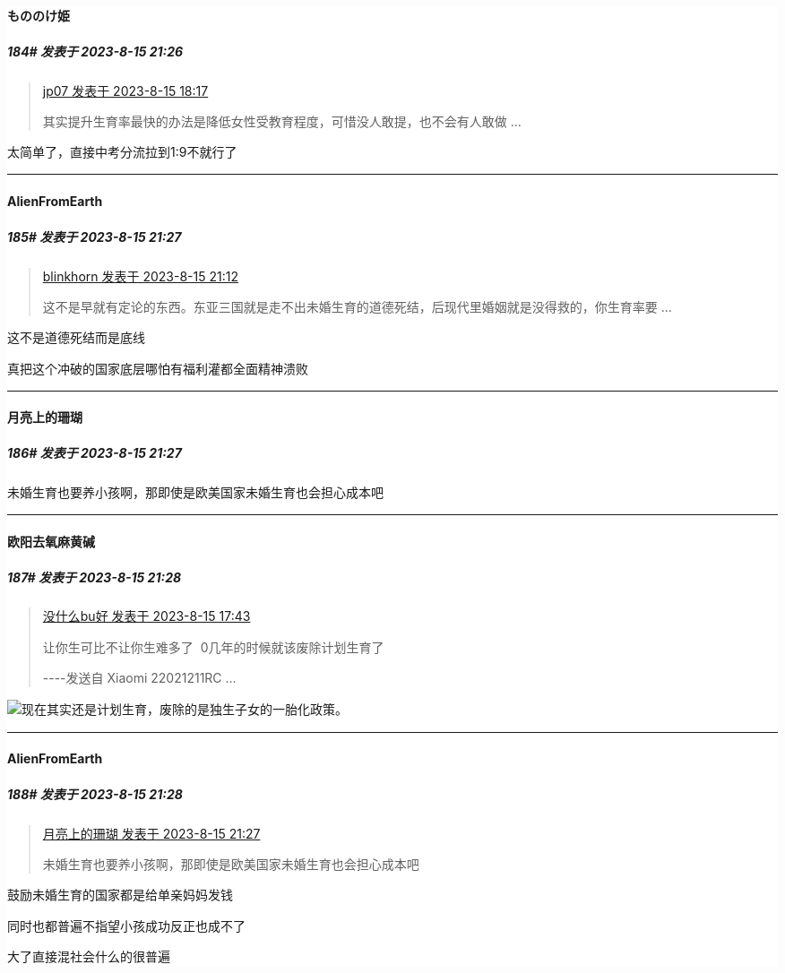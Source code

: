 ####  もののけ姫  
##### 184#       发表于 2023-8-15 21:26

<blockquote><a href="httphttps://bbs.saraba1st.com/2b/forum.php?mod=redirect&amp;goto=findpost&amp;pid=62037859&amp;ptid=2148526" target="_blank">jp07 发表于 2023-8-15 18:17</a>

其实提升生育率最快的办法是降低女性受教育程度，可惜没人敢提，也不会有人敢做 ...</blockquote>
太简单了，直接中考分流拉到1:9不就行了

*****

####  AlienFromEarth  
##### 185#       发表于 2023-8-15 21:27

<blockquote><a href="httphttps://bbs.saraba1st.com/2b/forum.php?mod=redirect&amp;goto=findpost&amp;pid=62039936&amp;ptid=2148526" target="_blank">blinkhorn 发表于 2023-8-15 21:12</a>

这不是早就有定论的东西。东亚三国就是走不出未婚生育的道德死结，后现代里婚姻就是没得救的，你生育率要 ...</blockquote>
这不是道德死结而是底线

真把这个冲破的国家底层哪怕有福利灌都全面精神溃败

*****

####  月亮上的珊瑚  
##### 186#       发表于 2023-8-15 21:27

未婚生育也要养小孩啊，那即使是欧美国家未婚生育也会担心成本吧

*****

####  欧阳去氧麻黄碱  
##### 187#       发表于 2023-8-15 21:28

<blockquote><a href="httphttps://bbs.saraba1st.com/2b/forum.php?mod=redirect&amp;goto=findpost&amp;pid=62037483&amp;ptid=2148526" target="_blank">没什么bu好 发表于 2023-8-15 17:43</a>

让你生可比不让你生难多了  0几年的时候就该废除计划生育了 

----发送自 Xiaomi 22021211RC ...</blockquote>
<img src="https://static.saraba1st.com/image/smiley/face2017/037.png" referrerpolicy="no-referrer">现在其实还是计划生育，废除的是独生子女的一胎化政策。

*****

####  AlienFromEarth  
##### 188#       发表于 2023-8-15 21:28

<blockquote><a href="httphttps://bbs.saraba1st.com/2b/forum.php?mod=redirect&amp;goto=findpost&amp;pid=62040135&amp;ptid=2148526" target="_blank">月亮上的珊瑚 发表于 2023-8-15 21:27</a>

未婚生育也要养小孩啊，那即使是欧美国家未婚生育也会担心成本吧</blockquote>
鼓励未婚生育的国家都是给单亲妈妈发钱

同时也都普遍不指望小孩成功反正也成不了

大了直接混社会什么的很普遍
